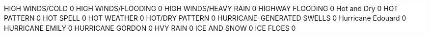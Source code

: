   </tr>
  <tr>
   <td style="text-align:left;"> HIGH WINDS/COLD </td>
   <td style="text-align:right;"> 0 </td>
  </tr>
  <tr>
   <td style="text-align:left;"> HIGH WINDS/FLOODING </td>
   <td style="text-align:right;"> 0 </td>
  </tr>
  <tr>
   <td style="text-align:left;"> HIGH WINDS/HEAVY RAIN </td>
   <td style="text-align:right;"> 0 </td>
  </tr>
  <tr>
   <td style="text-align:left;"> HIGHWAY FLOODING </td>
   <td style="text-align:right;"> 0 </td>
  </tr>
  <tr>
   <td style="text-align:left;"> Hot and Dry </td>
   <td style="text-align:right;"> 0 </td>
  </tr>
  <tr>
   <td style="text-align:left;"> HOT PATTERN </td>
   <td style="text-align:right;"> 0 </td>
  </tr>
  <tr>
   <td style="text-align:left;"> HOT SPELL </td>
   <td style="text-align:right;"> 0 </td>
  </tr>
  <tr>
   <td style="text-align:left;"> HOT WEATHER </td>
   <td style="text-align:right;"> 0 </td>
  </tr>
  <tr>
   <td style="text-align:left;"> HOT/DRY PATTERN </td>
   <td style="text-align:right;"> 0 </td>
  </tr>
  <tr>
   <td style="text-align:left;"> HURRICANE-GENERATED SWELLS </td>
   <td style="text-align:right;"> 0 </td>
  </tr>
  <tr>
   <td style="text-align:left;"> Hurricane Edouard </td>
   <td style="text-align:right;"> 0 </td>
  </tr>
  <tr>
   <td style="text-align:left;"> HURRICANE EMILY </td>
   <td style="text-align:right;"> 0 </td>
  </tr>
  <tr>
   <td style="text-align:left;"> HURRICANE GORDON </td>
   <td style="text-align:right;"> 0 </td>
  </tr>
  <tr>
   <td style="text-align:left;"> HVY RAIN </td>
   <td style="text-align:right;"> 0 </td>
  </tr>
  <tr>
   <td style="text-align:left;"> ICE AND SNOW </td>
   <td style="text-align:right;"> 0 </td>
  </tr>
  <tr>
   <td style="text-align:left;"> ICE FLOES </td>
   <td style="text-align:right;"> 0 </td>